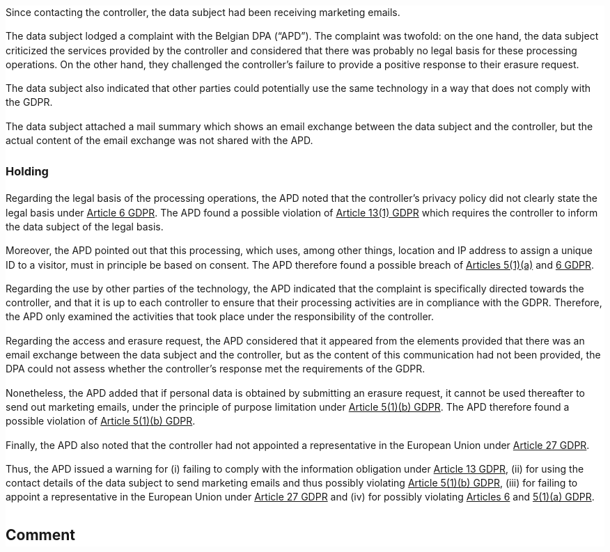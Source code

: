 Since contacting the controller, the data subject had been receiving marketing emails.

The data subject lodged a complaint with the Belgian DPA (“APD”). The complaint was twofold: on the one hand, the data subject criticized the services provided by the controller and considered that there was probably no legal basis for these processing operations. On the other hand, they challenged the controller’s failure to provide a positive response to their erasure request.

The data subject also indicated that other parties could potentially use the same technology in a way that does not comply with the GDPR.

The data subject attached a mail summary which shows an email exchange between the data subject and the controller, but the actual content of the email exchange was not shared with the APD.

### Holding

Regarding the legal basis of the processing operations, the APD noted that the controller’s privacy policy did not clearly state the legal basis under [Article 6 GDPR](/index.php?title=Article_6_GDPR "Article 6 GDPR"). The APD found a possible violation of [Article 13(1) GDPR](/index.php?title=Article_13_GDPR#1 "Article 13 GDPR") which requires the controller to inform the data subject of the legal basis.

Moreover, the APD pointed out that this processing, which uses, among other things, location and IP address to assign a unique ID to a visitor, must in principle be based on consent. The APD therefore found a possible breach of [Articles 5(1)(a)](/index.php?title=Article_5_GDPR#1a "Article 5 GDPR") and [6 GDPR](/index.php?title=Article_6_GDPR "Article 6 GDPR").

Regarding the use by other parties of the technology, the APD indicated that the complaint is specifically directed towards the controller, and that it is up to each controller to ensure that their processing activities are in compliance with the GDPR. Therefore, the APD only examined the activities that took place under the responsibility of the controller.

Regarding the access and erasure request, the APD considered that it appeared from the elements provided that there was an email exchange between the data subject and the controller, but as the content of this communication had not been provided, the DPA could not assess whether the controller’s response met the requirements of the GDPR.

Nonetheless, the APD added that if personal data is obtained by submitting an erasure request, it cannot be used thereafter to send out marketing emails, under the principle of purpose limitation under [Article 5(1)(b) GDPR](/index.php?title=Article_5_GDPR#1b "Article 5 GDPR"). The APD therefore found a possible violation of [Article 5(1)(b) GDPR](/index.php?title=Article_5_GDPR#1b "Article 5 GDPR").

Finally, the APD also noted that the controller had not appointed a representative in the European Union under [Article 27 GDPR](/index.php?title=Article_27_GDPR "Article 27 GDPR").

Thus, the APD issued a warning for (i) failing to comply with the information obligation under [Article 13 GDPR](/index.php?title=Article_13_GDPR "Article 13 GDPR"), (ii) for using the contact details of the data subject to send marketing emails and thus possibly violating [Article 5(1)(b) GDPR](/index.php?title=Article_5_GDPR#1b "Article 5 GDPR"), (iii) for failing to appoint a representative in the European Union under [Article 27 GDPR](/index.php?title=Article_27_GDPR "Article 27 GDPR") and (iv) for possibly violating [Articles 6](/index.php?title=Article_6_GDPR "Article 6 GDPR") and [5(1)(a) GDPR](/index.php?title=Article_5_GDPR#1a "Article 5 GDPR").

## Comment
